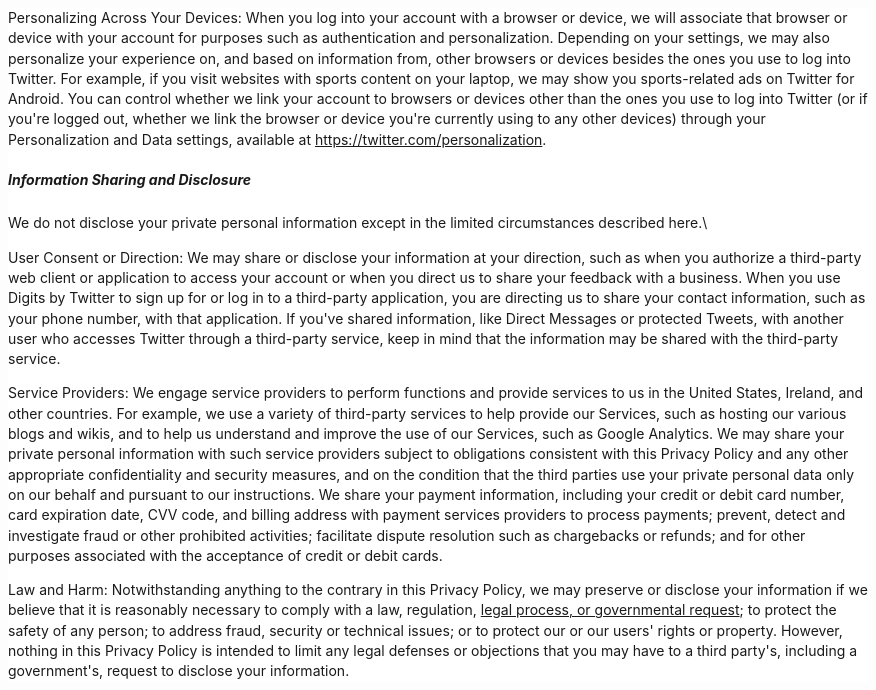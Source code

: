 Personalizing Across Your Devices: When you log into your account with a
browser or device, we will associate that browser or device with your
account for purposes such as authentication and personalization.
Depending on your settings, we may also personalize your experience on,
and based on information from, other browsers or devices besides the
ones you use to log into Twitter. For example, if you visit websites
with sports content on your laptop, we may show you sports-related ads
on Twitter for Android. You can control whether we link your account to
browsers or devices other than the ones you use to log into Twitter (or
if you're logged out, whether we link the browser or device you're
currently using to any other devices) through your Personalization and
Data settings, available at <https://twitter.com/personalization>.

##### Information Sharing and Disclosure

We do not disclose your private personal information except in the
limited circumstances described here.\

User Consent or Direction: We may share or disclose your information at
your direction, such as when you authorize a third-party web client or
application to access your account or when you direct us to share your
feedback with a business. When you use Digits by Twitter to sign up for
or log in to a third-party application, you are directing us to share
your contact information, such as your phone number, with that
application. If you've shared information, like Direct Messages or
protected Tweets, with another user who accesses Twitter through a
third-party service, keep in mind that the information may be shared
with the third-party service.

Service Providers: We engage service providers to perform functions and
provide services to us in the United States, Ireland, and other
countries. For example, we use a variety of third-party services to help
provide our Services, such as hosting our various blogs and wikis, and
to help us understand and improve the use of our Services, such as
Google Analytics. We may share your private personal information with
such service providers subject to obligations consistent with this
Privacy Policy and any other appropriate confidentiality and security
measures, and on the condition that the third parties use your private
personal data only on our behalf and pursuant to our instructions. We
share your payment information, including your credit or debit card
number, card expiration date, CVV code, and billing address with payment
services providers to process payments; prevent, detect and investigate
fraud or other prohibited activities; facilitate dispute resolution such
as chargebacks or refunds; and for other purposes associated with the
acceptance of credit or debit cards.

Law and Harm: Notwithstanding anything to the contrary in this Privacy
Policy, we may preserve or disclose your information if we believe that
it is reasonably necessary to comply with a law, regulation, [legal
process, or governmental
request](https://support.twitter.com/articles/41949#); to protect the
safety of any person; to address fraud, security or technical issues; or
to protect our or our users' rights or property. However, nothing in
this Privacy Policy is intended to limit any legal defenses or
objections that you may have to a third party's, including a
government's, request to disclose your information.
